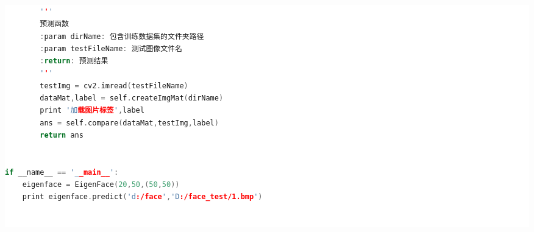 ```cpp
        '''
        预测函数
        :param dirName: 包含训练数据集的文件夹路径
        :param testFileName: 测试图像文件名
        :return: 预测结果
        '''
        testImg = cv2.imread(testFileName)
        dataMat,label = self.createImgMat(dirName)
        print '加载图片标签',label
        ans = self.compare(dataMat,testImg,label)
        return ans
 
 
if __name__ == '__main__':
    eigenface = EigenFace(20,50,(50,50))
    print eigenface.predict('d:/face','D:/face_test/1.bmp')
 
   
```